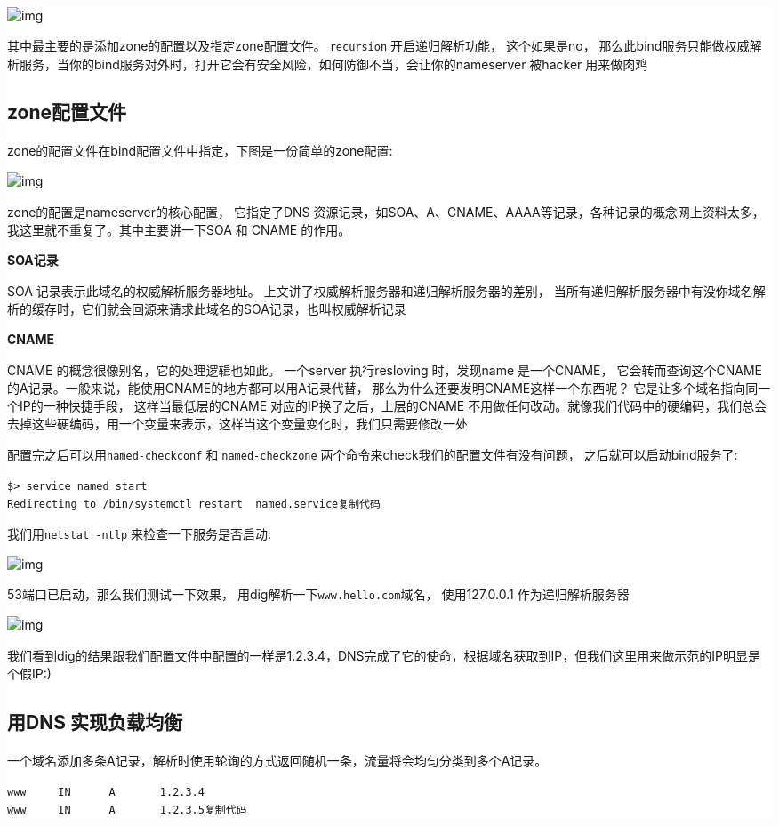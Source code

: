 
![img](https://user-gold-cdn.xitu.io/2017/9/23/ecba67163d2e153e943d6b45a5d53792?imageView2/0/w/1280/h/960/format/webp/ignore-error/1)



其中最主要的是添加zone的配置以及指定zone配置文件。 `recursion` 开启递归解析功能， 这个如果是no， 那么此bind服务只能做权威解析服务，当你的bind服务对外时，打开它会有安全风险，如何防御不当，会让你的nameserver 被hacker 用来做肉鸡

## zone配置文件

zone的配置文件在bind配置文件中指定，下图是一份简单的zone配置:



![img](https://user-gold-cdn.xitu.io/2017/9/23/8469d461fb37f4fadf503cf8d5d760a6?imageView2/0/w/1280/h/960/format/webp/ignore-error/1)



zone的配置是nameserver的核心配置， 它指定了DNS 资源记录，如SOA、A、CNAME、AAAA等记录，各种记录的概念网上资料太多，我这里就不重复了。其中主要讲一下SOA 和 CNAME 的作用。

**SOA记录**

SOA 记录表示此域名的权威解析服务器地址。 上文讲了权威解析服务器和递归解析服务器的差别， 当所有递归解析服务器中有没你域名解析的缓存时，它们就会回源来请求此域名的SOA记录，也叫权威解析记录

**CNAME**

CNAME 的概念很像别名，它的处理逻辑也如此。 一个server 执行resloving 时，发现name 是一个CNAME， 它会转而查询这个CNAME的A记录。一般来说，能使用CNAME的地方都可以用A记录代替， 那么为什么还要发明CNAME这样一个东西呢？ 它是让多个域名指向同一个IP的一种快捷手段， 这样当最低层的CNAME 对应的IP换了之后，上层的CNAME 不用做任何改动。就像我们代码中的硬编码，我们总会去掉这些硬编码，用一个变量来表示，这样当这个变量变化时，我们只需要修改一处

配置完之后可以用`named-checkconf` 和 `named-checkzone` 两个命令来check我们的配置文件有没有问题， 之后就可以启动bind服务了:

```
$> service named start
Redirecting to /bin/systemctl restart  named.service复制代码
```

我们用`netstat -ntlp` 来检查一下服务是否启动:



![img](https://user-gold-cdn.xitu.io/2017/9/23/cedc58a110b25a1849cbc03cf14742eb?imageView2/0/w/1280/h/960/format/webp/ignore-error/1)



53端口已启动，那么我们测试一下效果， 用dig解析一下`www.hello.com`域名， 使用127.0.0.1 作为递归解析服务器



![img](https://user-gold-cdn.xitu.io/2017/9/23/02c09c201be13d66b370566ffe05381c?imageView2/0/w/1280/h/960/format/webp/ignore-error/1)



我们看到dig的结果跟我们配置文件中配置的一样是1.2.3.4，DNS完成了它的使命，根据域名获取到IP，但我们这里用来做示范的IP明显是个假IP:)

## 用DNS 实现负载均衡

一个域名添加多条A记录，解析时使用轮询的方式返回随机一条，流量将会均匀分类到多个A记录。

```
www     IN      A       1.2.3.4
www     IN      A       1.2.3.5复制代码
```
